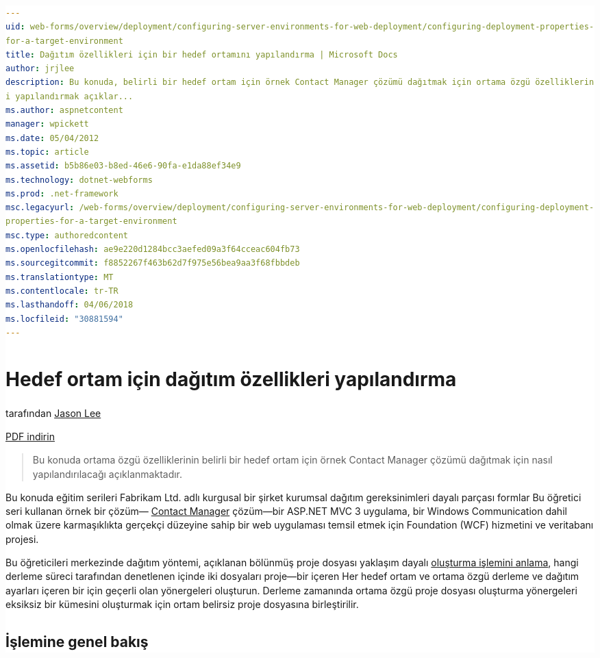 ```yaml
---
uid: web-forms/overview/deployment/configuring-server-environments-for-web-deployment/configuring-deployment-properties-for-a-target-environment
title: Dağıtım özellikleri için bir hedef ortamını yapılandırma | Microsoft Docs
author: jrjlee
description: Bu konuda, belirli bir hedef ortam için örnek Contact Manager çözümü dağıtmak için ortama özgü özelliklerini yapılandırmak açıklar...
ms.author: aspnetcontent
manager: wpickett
ms.date: 05/04/2012
ms.topic: article
ms.assetid: b5b86e03-b8ed-46e6-90fa-e1da88ef34e9
ms.technology: dotnet-webforms
ms.prod: .net-framework
msc.legacyurl: /web-forms/overview/deployment/configuring-server-environments-for-web-deployment/configuring-deployment-properties-for-a-target-environment
msc.type: authoredcontent
ms.openlocfilehash: ae9e220d1284bcc3aefed09a3f64cceac604fb73
ms.sourcegitcommit: f8852267f463b62d7f975e56bea9aa3f68fbbdeb
ms.translationtype: MT
ms.contentlocale: tr-TR
ms.lasthandoff: 04/06/2018
ms.locfileid: "30881594"
---
```

<a name="configuring-deployment-properties-for-a-target-environment"></a>Hedef ortam için dağıtım özellikleri yapılandırma
====================
tarafından [Jason Lee](https://github.com/jrjlee)

[PDF indirin](https://msdnshared.blob.core.windows.net/media/MSDNBlogsFS/prod.evol.blogs.msdn.com/CommunityServer.Blogs.Components.WeblogFiles/00/00/00/63/56/8130.DeployingWebAppsInEnterpriseScenarios.pdf)

> Bu konuda ortama özgü özelliklerinin belirli bir hedef ortam için örnek Contact Manager çözümü dağıtmak için nasıl yapılandırılacağı açıklanmaktadır.


Bu konuda eğitim serileri Fabrikam Ltd. adlı kurgusal bir şirket kurumsal dağıtım gereksinimleri dayalı parçası formlar Bu öğretici seri kullanan örnek bir çözüm&#x2014; [Contact Manager](../web-deployment-in-the-enterprise/the-contact-manager-solution.md) çözüm&#x2014;bir ASP.NET MVC 3 uygulama, bir Windows Communication dahil olmak üzere karmaşıklıkta gerçekçi düzeyine sahip bir web uygulaması temsil etmek için Foundation (WCF) hizmetini ve veritabanı projesi.

Bu öğreticileri merkezinde dağıtım yöntemi, açıklanan bölünmüş proje dosyası yaklaşım dayalı [oluşturma işlemini anlama](../web-deployment-in-the-enterprise/understanding-the-build-process.md), hangi derleme süreci tarafından denetlenen içinde iki dosyaları proje&#x2014;bir içeren Her hedef ortam ve ortama özgü derleme ve dağıtım ayarları içeren bir için geçerli olan yönergeleri oluşturun. Derleme zamanında ortama özgü proje dosyası oluşturma yönergeleri eksiksiz bir kümesini oluşturmak için ortam belirsiz proje dosyasına birleştirilir.

## <a name="process-overview"></a>İşlemine genel bakış
